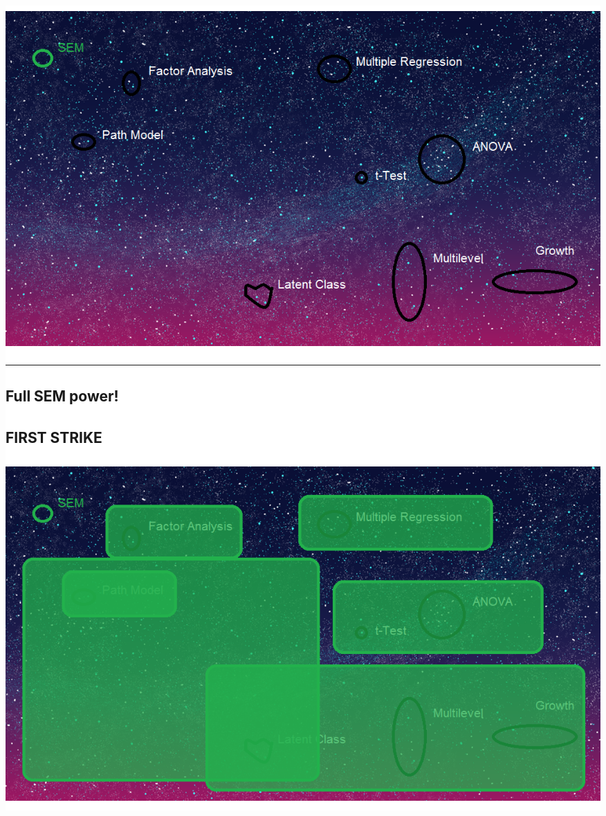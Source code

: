 <img height='500' src='SEM_vis/starry_Fancyiness.png'>
</div>

---

## Full SEM power!
## FIRST STRIKE

<div align="center">
<img height='500' src='SEM_vis/starry_Fancyiness_II.png'>
</div>
